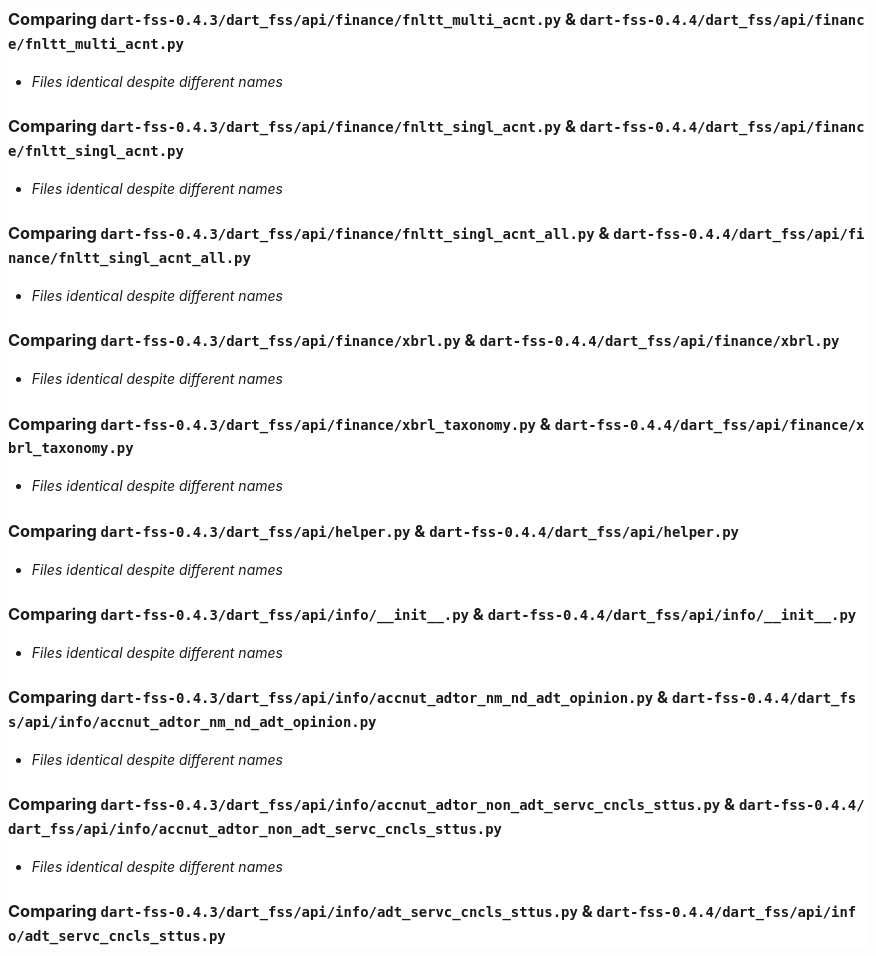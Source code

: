 ### Comparing `dart-fss-0.4.3/dart_fss/api/finance/fnltt_multi_acnt.py` & `dart-fss-0.4.4/dart_fss/api/finance/fnltt_multi_acnt.py`

 * *Files identical despite different names*

### Comparing `dart-fss-0.4.3/dart_fss/api/finance/fnltt_singl_acnt.py` & `dart-fss-0.4.4/dart_fss/api/finance/fnltt_singl_acnt.py`

 * *Files identical despite different names*

### Comparing `dart-fss-0.4.3/dart_fss/api/finance/fnltt_singl_acnt_all.py` & `dart-fss-0.4.4/dart_fss/api/finance/fnltt_singl_acnt_all.py`

 * *Files identical despite different names*

### Comparing `dart-fss-0.4.3/dart_fss/api/finance/xbrl.py` & `dart-fss-0.4.4/dart_fss/api/finance/xbrl.py`

 * *Files identical despite different names*

### Comparing `dart-fss-0.4.3/dart_fss/api/finance/xbrl_taxonomy.py` & `dart-fss-0.4.4/dart_fss/api/finance/xbrl_taxonomy.py`

 * *Files identical despite different names*

### Comparing `dart-fss-0.4.3/dart_fss/api/helper.py` & `dart-fss-0.4.4/dart_fss/api/helper.py`

 * *Files identical despite different names*

### Comparing `dart-fss-0.4.3/dart_fss/api/info/__init__.py` & `dart-fss-0.4.4/dart_fss/api/info/__init__.py`

 * *Files identical despite different names*

### Comparing `dart-fss-0.4.3/dart_fss/api/info/accnut_adtor_nm_nd_adt_opinion.py` & `dart-fss-0.4.4/dart_fss/api/info/accnut_adtor_nm_nd_adt_opinion.py`

 * *Files identical despite different names*

### Comparing `dart-fss-0.4.3/dart_fss/api/info/accnut_adtor_non_adt_servc_cncls_sttus.py` & `dart-fss-0.4.4/dart_fss/api/info/accnut_adtor_non_adt_servc_cncls_sttus.py`

 * *Files identical despite different names*

### Comparing `dart-fss-0.4.3/dart_fss/api/info/adt_servc_cncls_sttus.py` & `dart-fss-0.4.4/dart_fss/api/info/adt_servc_cncls_sttus.py`
